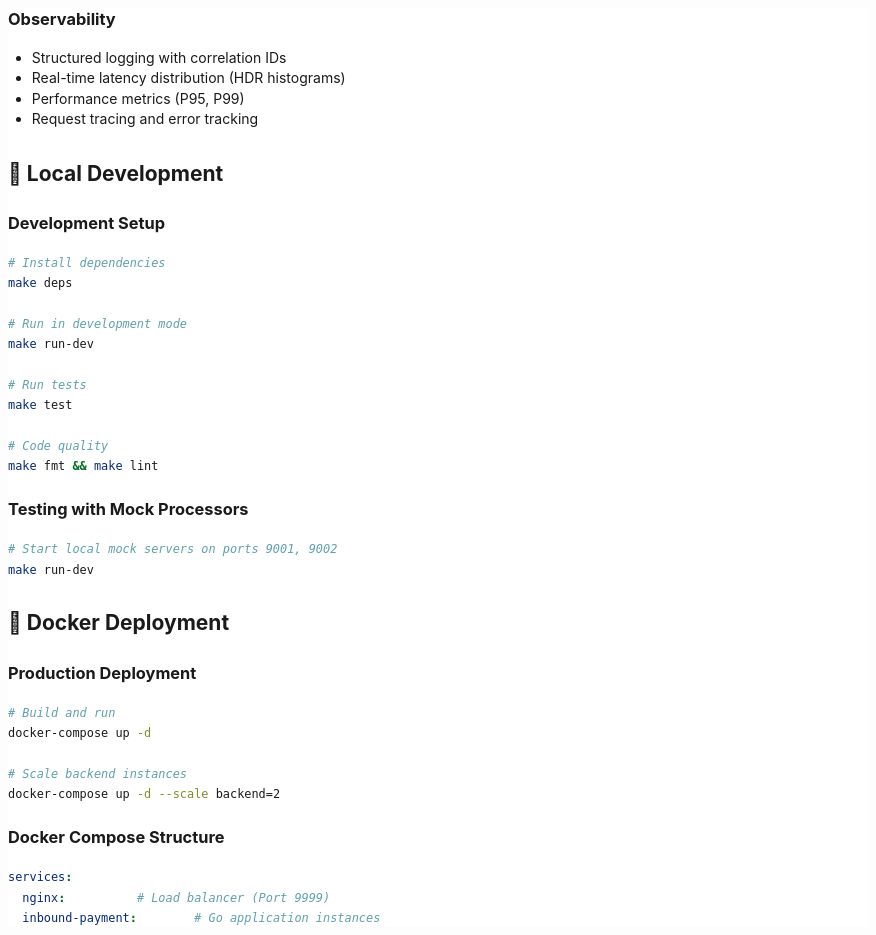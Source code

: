 ### Observability

- Structured logging with correlation IDs
- Real-time latency distribution (HDR histograms)
- Performance metrics (P95, P99)
- Request tracing and error tracking

## 🧪 Local Development

### Development Setup

```bash
# Install dependencies
make deps

# Run in development mode
make run-dev

# Run tests
make test

# Code quality
make fmt && make lint
```

### Testing with Mock Processors

```bash
# Start local mock servers on ports 9001, 9002
make run-dev
```

## 🐳 Docker Deployment

### Production Deployment

```bash
# Build and run
docker-compose up -d

# Scale backend instances
docker-compose up -d --scale backend=2
```

### Docker Compose Structure

```yaml
services:
  nginx:          # Load balancer (Port 9999)
  inbound-payment:        # Go application instances
```
